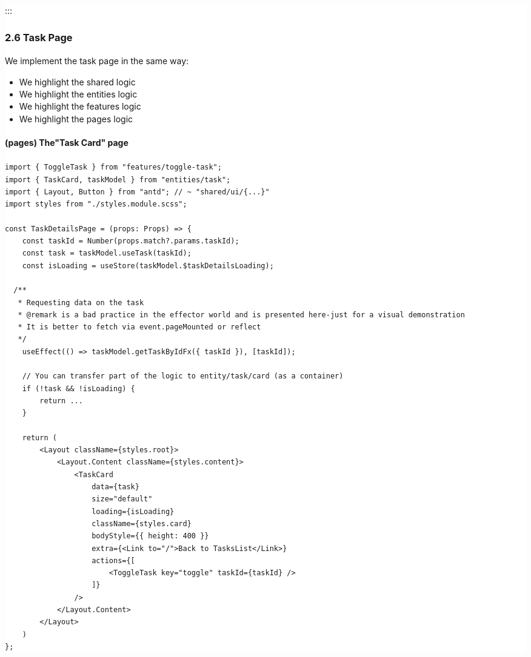 :::

### 2.6 Task Page

We implement the task page in the same way:

- We highlight the shared logic
- We highlight the entities logic
- We highlight the features logic
- We highlight the pages logic

#### (pages) The"Task Card" page

```tsx title=pages/task-details/index.tsx
import { ToggleTask } from "features/toggle-task";
import { TaskCard, taskModel } from "entities/task";
import { Layout, Button } from "antd"; // ~ "shared/ui/{...}"
import styles from "./styles.module.scss";

const TaskDetailsPage = (props: Props) => {
    const taskId = Number(props.match?.params.taskId);
    const task = taskModel.useTask(taskId);
    const isLoading = useStore(taskModel.$taskDetailsLoading);

  /**
   * Requesting data on the task
   * @remark is a bad practice in the effector world and is presented here-just for a visual demonstration
   * It is better to fetch via event.pageMounted or reflect
   */
    useEffect(() => taskModel.getTaskByIdFx({ taskId }), [taskId]);

    // You can transfer part of the logic to entity/task/card (as a container)
    if (!task && !isLoading) {
        return ...
    }

    return (
        <Layout className={styles.root}>
            <Layout.Content className={styles.content}>
                <TaskCard
                    data={task}
                    size="default"
                    loading={isLoading}
                    className={styles.card}
                    bodyStyle={{ height: 400 }}
                    extra={<Link to="/">Back to TasksList</Link>}
                    actions={[
                        <ToggleTask key="toggle" taskId={taskId} />
                    ]}
                />
            </Layout.Content>
        </Layout>
    )
};
```


[refs-motivation]: /docs/get-started/motivation
[refs-needs]: /docs/concepts/needs-driven
[refs-public-api]: /docs/concepts/public-api
[refs-splitting]: /docs/concepts/app-splitting
[refs-low-coupling]: /docs/guides/low-coupling
[refs-guides]: /docs/guides/migration-from-v1
[refs-reference]: /docs/reference/glossary
[refs-layers]: /docs/reference/layers/overview
[refs-app]: /docs/reference/layers/app
[refs-pages]: /docs/reference/layers/pages
[refs-features]: /docs/reference/layers/features
[refs-entities]: /docs/reference/layers/entities
[refs-shared]: /docs/reference/layers/shared
[ext-pluralsight]: https://www.pluralsight.com/guides/how-to-organize-your-react-+-redux-codebase
[ext-pluralsight--flat]: https://www.pluralsight.com/guides/how-to-organize-your-react-+-redux-codebase#module-theflatstructure
[ext-sandbox]: https://codesandbox.io/s/github/feature-sliced/examples/tree/master/todo-app
[ext-source-api]: https://github.com/feature-sliced/examples/tree/master/todo-app/src/shared/api